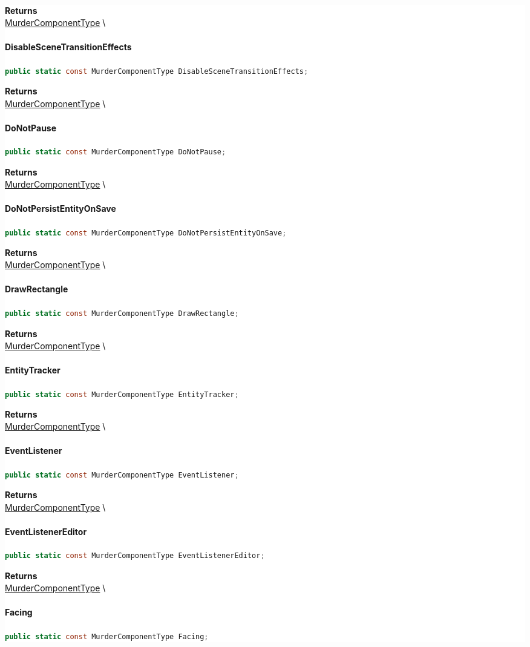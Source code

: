 **Returns** \
[MurderComponentType](../..//Bang/Entities/MurderComponentType.html) \
#### DisableSceneTransitionEffects
```csharp
public static const MurderComponentType DisableSceneTransitionEffects;
```

**Returns** \
[MurderComponentType](../..//Bang/Entities/MurderComponentType.html) \
#### DoNotPause
```csharp
public static const MurderComponentType DoNotPause;
```

**Returns** \
[MurderComponentType](../..//Bang/Entities/MurderComponentType.html) \
#### DoNotPersistEntityOnSave
```csharp
public static const MurderComponentType DoNotPersistEntityOnSave;
```

**Returns** \
[MurderComponentType](../..//Bang/Entities/MurderComponentType.html) \
#### DrawRectangle
```csharp
public static const MurderComponentType DrawRectangle;
```

**Returns** \
[MurderComponentType](../..//Bang/Entities/MurderComponentType.html) \
#### EntityTracker
```csharp
public static const MurderComponentType EntityTracker;
```

**Returns** \
[MurderComponentType](../..//Bang/Entities/MurderComponentType.html) \
#### EventListener
```csharp
public static const MurderComponentType EventListener;
```

**Returns** \
[MurderComponentType](../..//Bang/Entities/MurderComponentType.html) \
#### EventListenerEditor
```csharp
public static const MurderComponentType EventListenerEditor;
```

**Returns** \
[MurderComponentType](../..//Bang/Entities/MurderComponentType.html) \
#### Facing
```csharp
public static const MurderComponentType Facing;
```
